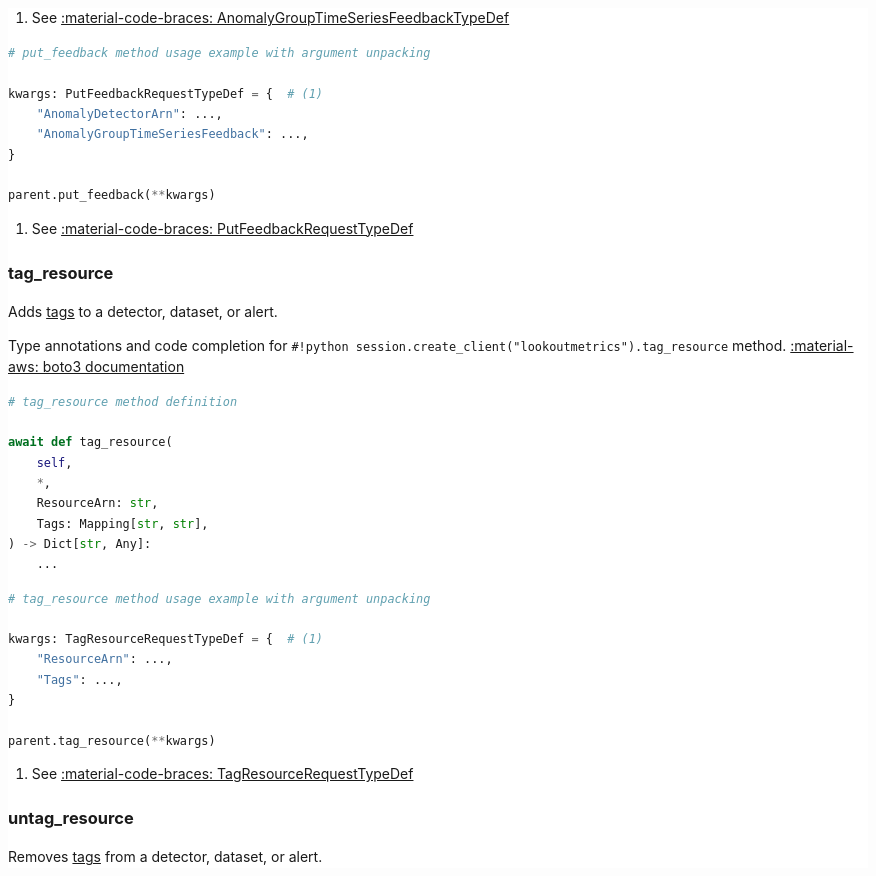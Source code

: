 1. See [:material-code-braces: AnomalyGroupTimeSeriesFeedbackTypeDef](./type_defs.md#anomalygrouptimeseriesfeedbacktypedef)


```python
# put_feedback method usage example with argument unpacking

kwargs: PutFeedbackRequestTypeDef = {  # (1)
    "AnomalyDetectorArn": ...,
    "AnomalyGroupTimeSeriesFeedback": ...,
}

parent.put_feedback(**kwargs)
```

1. See [:material-code-braces: PutFeedbackRequestTypeDef](./type_defs.md#putfeedbackrequesttypedef)

### tag\_resource

Adds <a
href="https://docs.aws.amazon.com/lookoutmetrics/latest/dev/detectors-tags.html">tags</a>
to a detector, dataset, or alert.

Type annotations and code completion for `#!python session.create_client("lookoutmetrics").tag_resource` method.
[:material-aws: boto3 documentation](https://boto3.amazonaws.com/v1/documentation/api/latest/reference/services/lookoutmetrics/client/tag_resource.html)

```python
# tag_resource method definition

await def tag_resource(
    self,
    *,
    ResourceArn: str,
    Tags: Mapping[str, str],
) -> Dict[str, Any]:
    ...
```

```python
# tag_resource method usage example with argument unpacking

kwargs: TagResourceRequestTypeDef = {  # (1)
    "ResourceArn": ...,
    "Tags": ...,
}

parent.tag_resource(**kwargs)
```

1. See [:material-code-braces: TagResourceRequestTypeDef](./type_defs.md#tagresourcerequesttypedef)

### untag\_resource

Removes <a
href="https://docs.aws.amazon.com/lookoutmetrics/latest/dev/detectors-tags.html">tags</a>
from a detector, dataset, or alert.
